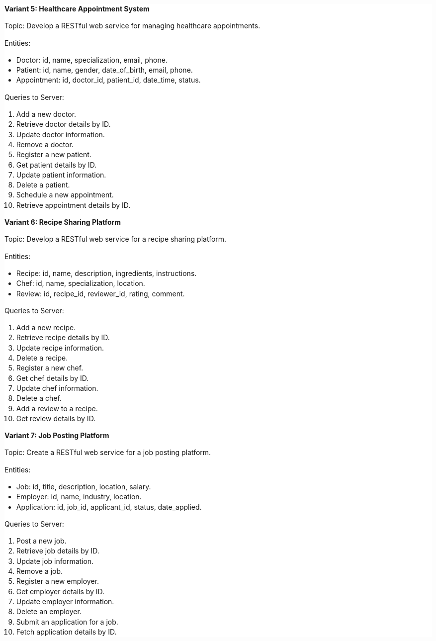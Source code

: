 **Variant 5: Healthcare Appointment System**

Topic: Develop a RESTful web service for managing healthcare appointments.

Entities:

- Doctor: id, name, specialization, email, phone.
- Patient: id, name, gender, date_of_birth, email, phone.
- Appointment: id, doctor_id, patient_id, date_time, status.

Queries to Server:

1. Add a new doctor.
2. Retrieve doctor details by ID.
3. Update doctor information.
4. Remove a doctor.
5. Register a new patient.
6. Get patient details by ID.
7. Update patient information.
8. Delete a patient.
9. Schedule a new appointment.
10. Retrieve appointment details by ID.

**Variant 6: Recipe Sharing Platform**

Topic: Develop a RESTful web service for a recipe sharing platform.

Entities:

- Recipe: id, name, description, ingredients, instructions.
- Chef: id, name, specialization, location.
- Review: id, recipe_id, reviewer_id, rating, comment.

Queries to Server:
1. Add a new recipe.
2. Retrieve recipe details by ID.
3. Update recipe information.
4. Delete a recipe.
5. Register a new chef.
6. Get chef details by ID.
7. Update chef information.
8. Delete a chef.
9. Add a review to a recipe.
10. Get review details by ID.

**Variant 7: Job Posting Platform**

Topic: Create a RESTful web service for a job posting platform.

Entities:

- Job: id, title, description, location, salary.
- Employer: id, name, industry, location.
- Application: id, job_id, applicant_id, status, date_applied.

Queries to Server:

1. Post a new job.
2. Retrieve job details by ID.
3. Update job information.
4. Remove a job.
5. Register a new employer.
6. Get employer details by ID.
7. Update employer information.
8. Delete an employer.
9. Submit an application for a job.
10. Fetch application details by ID.
